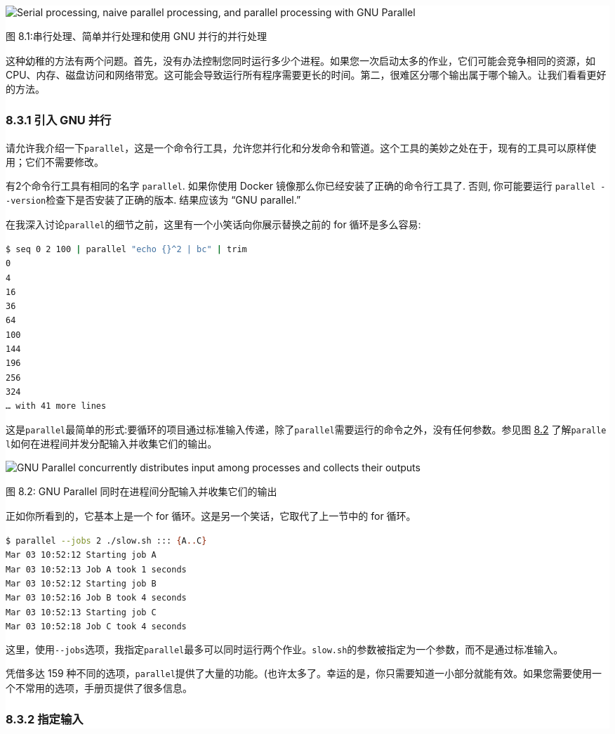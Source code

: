 ![Serial processing, naive parallel processing, and parallel processing with GNU Parallel](img/030dcbf30b757579bf9115a13b9132b9.png)

图 8.1:串行处理、简单并行处理和使用 GNU 并行的并行处理 

这种幼稚的方法有两个问题。首先，没有办法控制您同时运行多少个进程。如果您一次启动太多的作业，它们可能会竞争相同的资源，如 CPU、内存、磁盘访问和网络带宽。这可能会导致运行所有程序需要更长的时间。第二，很难区分哪个输出属于哪个输入。让我们看看更好的方法。

### 8.3.1 引入 GNU 并行

请允许我介绍一下`parallel`，这是一个命令行工具，允许您并行化和分发命令和管道。这个工具的美妙之处在于，现有的工具可以原样使用；它们不需要修改。

有2个命令行工具有相同的名字 `parallel`. 如果你使用 Docker 镜像那么你已经安装了正确的命令行工具了. 否则, 你可能要运行 `parallel --version`检查下是否安装了正确的版本. 结果应该为 “GNU parallel.”

在我深入讨论`parallel`的细节之前，这里有一个小笑话向你展示替换之前的 for 循环是多么容易:

```sh
$ seq 0 2 100 | parallel "echo {}^2 | bc" | trim
0
4
16
36
64
100
144
196
256
324
… with 41 more lines
```

这是`parallel`最简单的形式:要循环的项目通过标准输入传递，除了`parallel`需要运行的命令之外，没有任何参数。参见图 [8.2](chapter-8-parallel-pipelines.html#fig:diagram-parallel-output) 了解`parallel`如何在进程间并发分配输入并收集它们的输出。

![GNU Parallel concurrently distributes input among processes and collects their outputs](img/d9c2c9e6061706d6cec95f0426a05e89.png)

图 8.2: GNU Parallel 同时在进程间分配输入并收集它们的输出 

正如你所看到的，它基本上是一个 for 循环。这是另一个笑话，它取代了上一节中的 for 循环。

```sh
$ parallel --jobs 2 ./slow.sh ::: {A..C}
Mar 03 10:52:12 Starting job A
Mar 03 10:52:13 Job A took 1 seconds
Mar 03 10:52:12 Starting job B
Mar 03 10:52:16 Job B took 4 seconds
Mar 03 10:52:13 Starting job C
Mar 03 10:52:18 Job C took 4 seconds
```

这里，使用`--jobs`选项，我指定`parallel`最多可以同时运行两个作业。`slow.sh`的参数被指定为一个参数，而不是通过标准输入。

凭借多达 159 种不同的选项，`parallel`提供了大量的功能。(也许太多了。幸运的是，你只需要知道一小部分就能有效。如果您需要使用一个不常用的选项，手册页提供了很多信息。

### 8.3.2 指定输入
